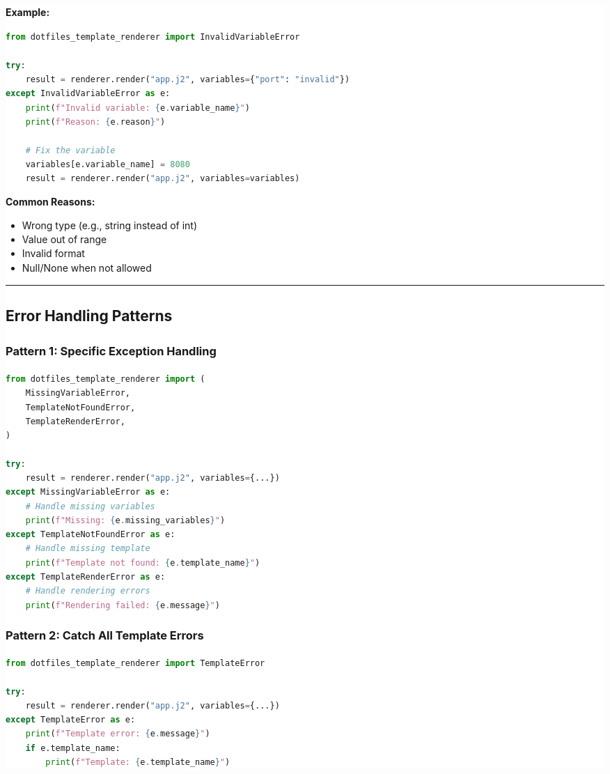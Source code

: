 **Example:**
```python
from dotfiles_template_renderer import InvalidVariableError

try:
    result = renderer.render("app.j2", variables={"port": "invalid"})
except InvalidVariableError as e:
    print(f"Invalid variable: {e.variable_name}")
    print(f"Reason: {e.reason}")
    
    # Fix the variable
    variables[e.variable_name] = 8080
    result = renderer.render("app.j2", variables=variables)
```

**Common Reasons:**
- Wrong type (e.g., string instead of int)
- Value out of range
- Invalid format
- Null/None when not allowed

---

## Error Handling Patterns

### Pattern 1: Specific Exception Handling

```python
from dotfiles_template_renderer import (
    MissingVariableError,
    TemplateNotFoundError,
    TemplateRenderError,
)

try:
    result = renderer.render("app.j2", variables={...})
except MissingVariableError as e:
    # Handle missing variables
    print(f"Missing: {e.missing_variables}")
except TemplateNotFoundError as e:
    # Handle missing template
    print(f"Template not found: {e.template_name}")
except TemplateRenderError as e:
    # Handle rendering errors
    print(f"Rendering failed: {e.message}")
```

### Pattern 2: Catch All Template Errors

```python
from dotfiles_template_renderer import TemplateError

try:
    result = renderer.render("app.j2", variables={...})
except TemplateError as e:
    print(f"Template error: {e.message}")
    if e.template_name:
        print(f"Template: {e.template_name}")
```

